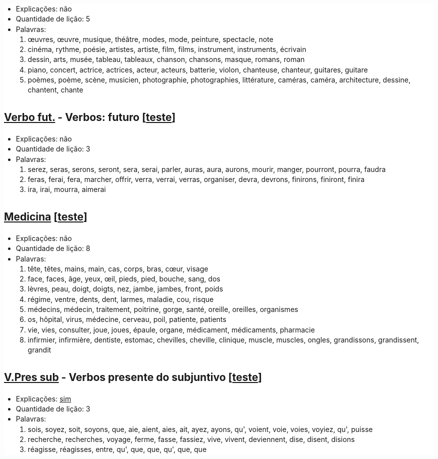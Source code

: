 * Explicações: não
* Quantidade de lição: 5
* Palavras:
    1. œuvres, œuvre, musique, théâtre, modes, mode, peinture, spectacle, note
    2. cinéma, rythme, poésie, artistes, artiste, film, films, instrument, instruments, écrivain
    3. dessin, arts, musée, tableau, tableaux, chanson, chansons, masque, romans, roman
    4. piano, concert, actrice, actrices, acteur, acteurs, batterie, violon, chanteuse, chanteur, guitares, guitare
    5. poèmes, poème, scène, musicien, photographie, photographies, littérature, caméras, caméra, architecture, dessine, chantent, chante

## [Verbo fut.](https://www.duolingo.com/skill/fr/Verbs:-Future/practice) - Verbos: futuro \[[teste](https://www.duolingo.com/skill/fr/Verbs:-Future/test)\]

* Explicações: não
* Quantidade de lição: 3
* Palavras:
    1. serez, seras, serons, seront, sera, serai, parler, auras, aura, aurons, mourir, manger, pourront, pourra, faudra
    2. feras, ferai, fera, marcher, offrir, verra, verrai, verras, organiser, devra, devrons, finirons, finiront, finira
    3. ira, irai, mourra, aimerai

## [Medicina](https://www.duolingo.com/skill/fr/Medical/practice) \[[teste](https://www.duolingo.com/skill/fr/Medical/test)\]

* Explicações: não
* Quantidade de lição: 8
* Palavras:
    1. tête, têtes, mains, main, cas, corps, bras, cœur, visage
    2. face, faces, âge, yeux, œil, pieds, pied, bouche, sang, dos
    3. lèvres, peau, doigt, doigts, nez, jambe, jambes, front, poids
    4. régime, ventre, dents, dent, larmes, maladie, cou, risque
    5. médecins, médecin, traitement, poitrine, gorge, santé, oreille, oreilles, organismes
    6. os, hôpital, virus, médecine, cerveau, poil, patiente, patients
    7. vie, vies, consulter, joue, joues, épaule, organe, médicament, médicaments, pharmacie
    8. infirmier, infirmière, dentiste, estomac, chevilles, cheville, clinique, muscle, muscles, ongles, grandissons, grandissent, grandit

## [V.Pres sub](https://www.duolingo.com/skill/fr/Verbs-Subjunctive-Present/practice) - Verbos presente do subjuntivo \[[teste](https://www.duolingo.com/skill/fr/Verbs-Subjunctive-Present/test)\]

* Explicações: [sim](https://www.duolingo.com/skill/fr/Verbs-Subjunctive-Present/tips-and-notes)
* Quantidade de lição: 3
* Palavras:
    1. sois, soyez, soit, soyons, que, aie, aient, aies, ait, ayez, ayons, qu', voient, voie, voies, voyiez, qu', puisse
    2. recherche, recherches, voyage, ferme, fasse, fassiez, vive, vivent, deviennent, dise, disent, disions
    3. réagisse, réagisses, entre, qu', que, que, qu', que, que
